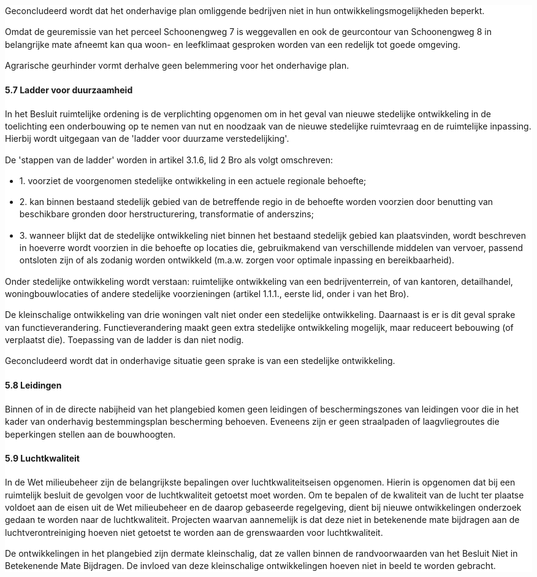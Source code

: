 Geconcludeerd wordt dat het onderhavige plan omliggende bedrijven niet in hun ontwikkelingsmogelijkheden beperkt.

Omdat de geuremissie van het perceel Schoonengweg 7 is weggevallen en ook de geurcontour van Schoonengweg 8 in belangrijke mate afneemt kan qua woon\- en leefklimaat gesproken worden van een redelijk tot goede omgeving.

Agrarische geurhinder vormt derhalve geen belemmering voor het onderhavige plan.

#### 5\.7 Ladder voor duurzaamheid

In het Besluit ruimtelijke ordening is de verplichting opgenomen om in het geval van nieuwe stedelijke ontwikkeling in de toelichting een onderbouwing op te nemen van nut en noodzaak van de nieuwe stedelijke ruimtevraag en de ruimtelijke inpassing. Hierbij wordt uitgegaan van de 'ladder voor duurzame verstedelijking'.

De 'stappen van de ladder' worden in artikel 3\.1\.6, lid 2 Bro als volgt omschreven:

* 1\. voorziet de voorgenomen stedelijke ontwikkeling in een actuele regionale behoefte;

* 2\. kan binnen bestaand stedelijk gebied van de betreffende regio in de behoefte worden voorzien door benutting van beschikbare gronden door herstructurering, transformatie of anderszins;

* 3\. wanneer blijkt dat de stedelijke ontwikkeling niet binnen het bestaand stedelijk gebied kan plaatsvinden, wordt beschreven in hoeverre wordt voorzien in die behoefte op locaties die, gebruikmakend van verschillende middelen van vervoer, passend ontsloten zijn of als zodanig worden ontwikkeld (m.a.w. zorgen voor optimale inpassing en bereikbaarheid).

Onder stedelijke ontwikkeling wordt verstaan: ruimtelijke ontwikkeling van een bedrijventerrein, of van kantoren, detailhandel, woningbouwlocaties of andere stedelijke voorzieningen (artikel 1\.1\.1\., eerste lid, onder i van het Bro).

De kleinschalige ontwikkeling van drie woningen valt niet onder een stedelijke ontwikkeling. Daarnaast is er is dit geval sprake van functieverandering. Functieverandering maakt geen extra stedelijke ontwikkeling mogelijk, maar reduceert bebouwing (of verplaatst die). Toepassing van de ladder is dan niet nodig.

Geconcludeerd wordt dat in onderhavige situatie geen sprake is van een stedelijke ontwikkeling.

#### 5\.8 Leidingen

Binnen of in de directe nabijheid van het plangebied komen geen leidingen of beschermingszones van leidingen voor die in het kader van onderhavig bestemmingsplan bescherming behoeven. Eveneens zijn er geen straalpaden of laagvliegroutes die beperkingen stellen aan de bouwhoogten.

#### 5\.9 Luchtkwaliteit

In de Wet milieubeheer zijn de belangrijkste bepalingen over luchtkwaliteitseisen opgenomen. Hierin is opgenomen dat bij een ruimtelijk besluit de gevolgen voor de luchtkwaliteit getoetst moet worden. Om te bepalen of de kwaliteit van de lucht ter plaatse voldoet aan de eisen uit de Wet milieubeheer en de daarop gebaseerde regelgeving, dient bij nieuwe ontwikkelingen onderzoek gedaan te worden naar de luchtkwaliteit. Projecten waarvan aannemelijk is dat deze niet in betekenende mate bijdragen aan de luchtverontreiniging hoeven niet getoetst te worden aan de grenswaarden voor luchtkwaliteit.

De ontwikkelingen in het plangebied zijn dermate kleinschalig, dat ze vallen binnen de randvoorwaarden van het Besluit Niet in Betekenende Mate Bijdragen. De invloed van deze kleinschalige ontwikkelingen hoeven niet in beeld te worden gebracht.
